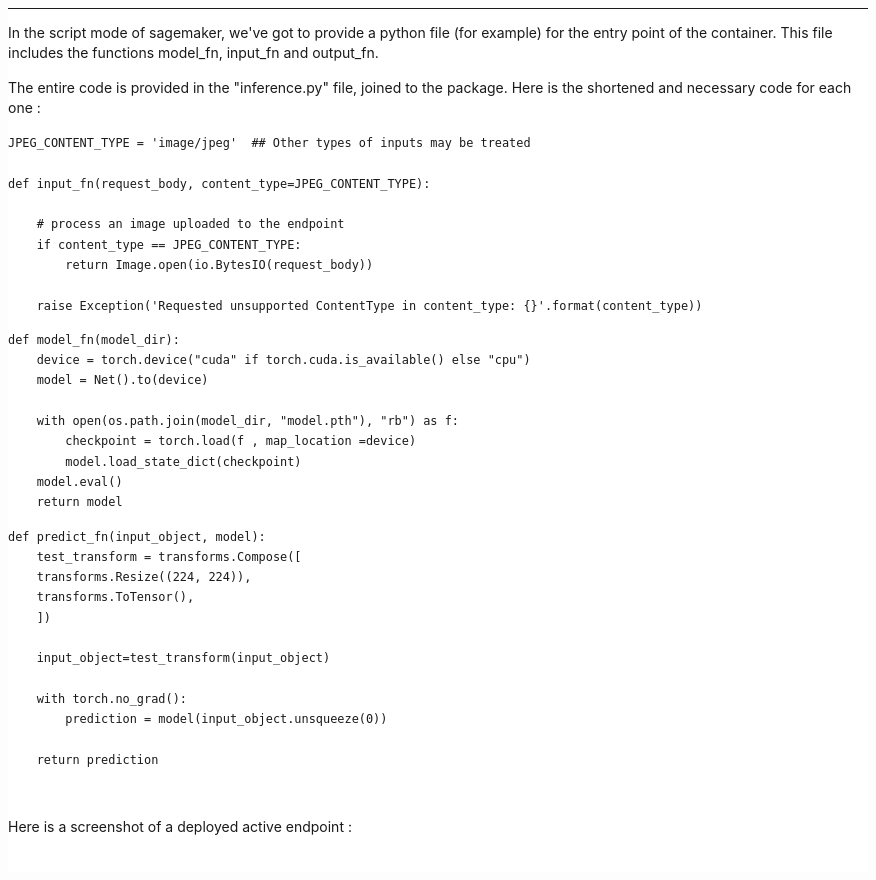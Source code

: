 
---
In the script mode of sagemaker, we've got to provide a python file (for example) for the entry point of the container. 
This file includes the functions model_fn, input_fn and output_fn.


The entire code is provided in the "inference.py" file, joined to the package.
Here is the shortened and necessary code for each one : 


```
JPEG_CONTENT_TYPE = 'image/jpeg'  ## Other types of inputs may be treated

def input_fn(request_body, content_type=JPEG_CONTENT_TYPE):

    # process an image uploaded to the endpoint
    if content_type == JPEG_CONTENT_TYPE: 
        return Image.open(io.BytesIO(request_body))

    raise Exception('Requested unsupported ContentType in content_type: {}'.format(content_type))

```

```
def model_fn(model_dir):
    device = torch.device("cuda" if torch.cuda.is_available() else "cpu")
    model = Net().to(device)
    
    with open(os.path.join(model_dir, "model.pth"), "rb") as f:
        checkpoint = torch.load(f , map_location =device)
        model.load_state_dict(checkpoint)
    model.eval()
    return model
```

```
def predict_fn(input_object, model):
    test_transform = transforms.Compose([
    transforms.Resize((224, 224)),
    transforms.ToTensor(),
    ])

    input_object=test_transform(input_object)
    
    with torch.no_grad():
        prediction = model(input_object.unsqueeze(0))

    return prediction
```

<br>

Here is a screenshot of a deployed active endpoint :   

<br>

